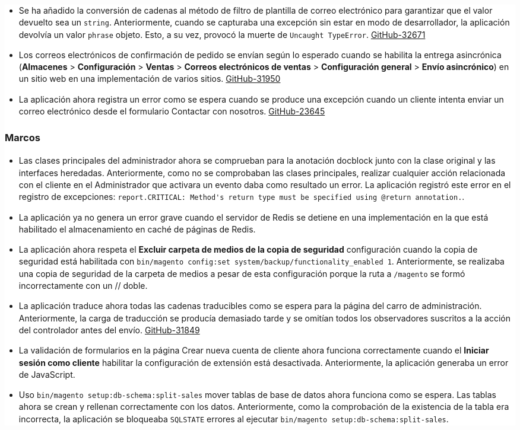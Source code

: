 * Se ha añadido la conversión de cadenas al método de filtro de plantilla de correo electrónico para garantizar que el valor devuelto sea un `string`. Anteriormente, cuando se capturaba una excepción sin estar en modo de desarrollador, la aplicación devolvía un valor `phrase` objeto. Esto, a su vez, provocó la muerte de `Uncaught TypeError`. [GitHub-32671](https://github.com/magento/magento2/issues/32671)



* Los correos electrónicos de confirmación de pedido se envían según lo esperado cuando se habilita la entrega asincrónica (**Almacenes**  >  **Configuración**  >  **Ventas**  > **Correos electrónicos de ventas**  >  **Configuración general**  >  **Envío asincrónico**) en un sitio web en una implementación de varios sitios. [GitHub-31950](https://github.com/magento/magento2/issues/31950)



* La aplicación ahora registra un error como se espera cuando se produce una excepción cuando un cliente intenta enviar un correo electrónico desde el formulario Contactar con nosotros. [GitHub-23645](https://github.com/magento/magento2/issues/23645)

### Marcos



* Las clases principales del administrador ahora se comprueban para la anotación docblock junto con la clase original y las interfaces heredadas. Anteriormente, como no se comprobaban las clases principales, realizar cualquier acción relacionada con el cliente en el Administrador que activara un evento daba como resultado un error. La aplicación registró este error en el registro de excepciones: `report.CRITICAL: Method's return type must be specified using @return annotation.`.



* La aplicación ya no genera un error grave cuando el servidor de Redis se detiene en una implementación en la que está habilitado el almacenamiento en caché de páginas de Redis.



* La aplicación ahora respeta el **Excluir carpeta de medios de la copia de seguridad** configuración cuando la copia de seguridad está habilitada con `bin/magento config:set system/backup/functionality_enabled 1`. Anteriormente, se realizaba una copia de seguridad de la carpeta de medios a pesar de esta configuración porque la ruta a `/magento` se formó incorrectamente con un // doble.



* La aplicación traduce ahora todas las cadenas traducibles como se espera para la página del carro de administración. Anteriormente, la carga de traducción se producía demasiado tarde y se omitían todos los observadores suscritos a la acción del controlador antes del envío. [GitHub-31849](https://github.com/magento/magento2/issues/31849)



* La validación de formularios en la página Crear nueva cuenta de cliente ahora funciona correctamente cuando el **Iniciar sesión como cliente** habilitar la configuración de extensión está desactivada. Anteriormente, la aplicación generaba un error de JavaScript.



* Uso `bin/magento setup:db-schema:split-sales` mover tablas de base de datos ahora funciona como se espera. Las tablas ahora se crean y rellenan correctamente con los datos. Anteriormente, como la comprobación de la existencia de la tabla era incorrecta, la aplicación se bloqueaba `SQLSTATE` errores al ejecutar `bin/magento setup:db-schema:split-sales`.


